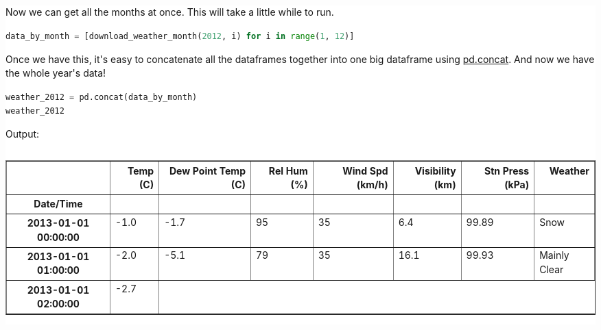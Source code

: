 
Now we can get all the months at once. This will take a little while to run.

```python
data_by_month = [download_weather_month(2012, i) for i in range(1, 12)]
```

Once we have this, it's easy to concatenate all the dataframes together into one big dataframe using [pd.concat](http://pandas.pydata.org/pandas-docs/version/0.20/generated/pandas.concat.html). And now we have the whole year's data!

```python
weather_2012 = pd.concat(data_by_month)
weather_2012
```

Output:

<div class="output_html rendered_html output_subarea output_execute_result">
<div style="max-height:1000px;max-width:1500px;overflow:auto;">
<table border="1" class="dataframe">
  <thead>
    <tr style="text-align: right;">
      <th></th>
      <th>Temp (C)</th>
      <th>Dew Point Temp (C)</th>
      <th>Rel Hum (%)</th>
      <th>Wind Spd (km/h)</th>
      <th>Visibility (km)</th>
      <th>Stn Press (kPa)</th>
      <th>Weather</th>
    </tr>
    <tr>
      <th>Date/Time</th>
      <th></th>
      <th></th>
      <th></th>
      <th></th>
      <th></th>
      <th></th>
      <th></th>
    </tr>
  </thead>
  <tbody>
    <tr>
      <th>2013-01-01 00:00:00</th>
      <td> -1.0</td>
      <td> -1.7</td>
      <td> 95</td>
      <td> 35</td>
      <td>  6.4</td>
      <td>  99.89</td>
      <td>          Snow</td>
    </tr>
    <tr>
      <th>2013-01-01 01:00:00</th>
      <td> -2.0</td>
      <td> -5.1</td>
      <td> 79</td>
      <td> 35</td>
      <td> 16.1</td>
      <td>  99.93</td>
      <td>  Mainly Clear</td>
    </tr>
    <tr>
      <th>2013-01-01 02:00:00</th>
      <td> -2.7</td>